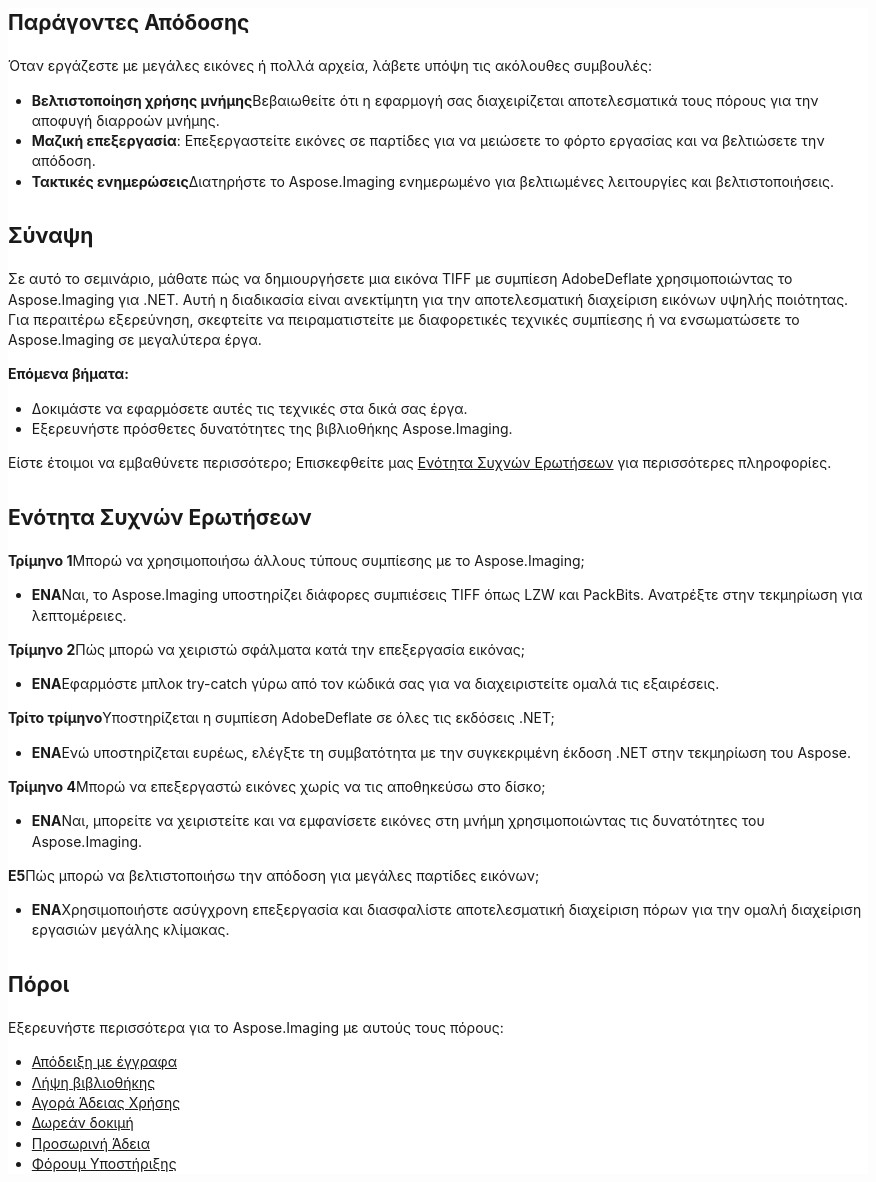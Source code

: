 ## Παράγοντες Απόδοσης
Όταν εργάζεστε με μεγάλες εικόνες ή πολλά αρχεία, λάβετε υπόψη τις ακόλουθες συμβουλές:
- **Βελτιστοποίηση χρήσης μνήμης**Βεβαιωθείτε ότι η εφαρμογή σας διαχειρίζεται αποτελεσματικά τους πόρους για την αποφυγή διαρροών μνήμης.
- **Μαζική επεξεργασία**: Επεξεργαστείτε εικόνες σε παρτίδες για να μειώσετε το φόρτο εργασίας και να βελτιώσετε την απόδοση.
- **Τακτικές ενημερώσεις**Διατηρήστε το Aspose.Imaging ενημερωμένο για βελτιωμένες λειτουργίες και βελτιστοποιήσεις.

## Σύναψη
Σε αυτό το σεμινάριο, μάθατε πώς να δημιουργήσετε μια εικόνα TIFF με συμπίεση AdobeDeflate χρησιμοποιώντας το Aspose.Imaging για .NET. Αυτή η διαδικασία είναι ανεκτίμητη για την αποτελεσματική διαχείριση εικόνων υψηλής ποιότητας. Για περαιτέρω εξερεύνηση, σκεφτείτε να πειραματιστείτε με διαφορετικές τεχνικές συμπίεσης ή να ενσωματώσετε το Aspose.Imaging σε μεγαλύτερα έργα.

**Επόμενα βήματα:**
- Δοκιμάστε να εφαρμόσετε αυτές τις τεχνικές στα δικά σας έργα.
- Εξερευνήστε πρόσθετες δυνατότητες της βιβλιοθήκης Aspose.Imaging.

Είστε έτοιμοι να εμβαθύνετε περισσότερο; Επισκεφθείτε μας [Ενότητα Συχνών Ερωτήσεων](#faq-section) για περισσότερες πληροφορίες.

## Ενότητα Συχνών Ερωτήσεων

**Τρίμηνο 1**Μπορώ να χρησιμοποιήσω άλλους τύπους συμπίεσης με το Aspose.Imaging;
- **ΕΝΑ**Ναι, το Aspose.Imaging υποστηρίζει διάφορες συμπιέσεις TIFF όπως LZW και PackBits. Ανατρέξτε στην τεκμηρίωση για λεπτομέρειες.

**Τρίμηνο 2**Πώς μπορώ να χειριστώ σφάλματα κατά την επεξεργασία εικόνας;
- **ΕΝΑ**Εφαρμόστε μπλοκ try-catch γύρω από τον κώδικά σας για να διαχειριστείτε ομαλά τις εξαιρέσεις.

**Τρίτο τρίμηνο**Υποστηρίζεται η συμπίεση AdobeDeflate σε όλες τις εκδόσεις .NET;
- **ΕΝΑ**Ενώ υποστηρίζεται ευρέως, ελέγξτε τη συμβατότητα με την συγκεκριμένη έκδοση .NET στην τεκμηρίωση του Aspose.

**Τρίμηνο 4**Μπορώ να επεξεργαστώ εικόνες χωρίς να τις αποθηκεύσω στο δίσκο;
- **ΕΝΑ**Ναι, μπορείτε να χειριστείτε και να εμφανίσετε εικόνες στη μνήμη χρησιμοποιώντας τις δυνατότητες του Aspose.Imaging.

**Ε5**Πώς μπορώ να βελτιστοποιήσω την απόδοση για μεγάλες παρτίδες εικόνων;
- **ΕΝΑ**Χρησιμοποιήστε ασύγχρονη επεξεργασία και διασφαλίστε αποτελεσματική διαχείριση πόρων για την ομαλή διαχείριση εργασιών μεγάλης κλίμακας.

## Πόροι
Εξερευνήστε περισσότερα για το Aspose.Imaging με αυτούς τους πόρους:
- [Απόδειξη με έγγραφα](https://reference.aspose.com/imaging/net/)
- [Λήψη βιβλιοθήκης](https://releases.aspose.com/imaging/net/)
- [Αγορά Άδειας Χρήσης](https://purchase.aspose.com/buy)
- [Δωρεάν δοκιμή](https://releases.aspose.com/imaging/net/)
- [Προσωρινή Άδεια](https://purchase.aspose.com/temporary-license/)
- [Φόρουμ Υποστήριξης](https://forum.aspose.com/c/imaging/10)
